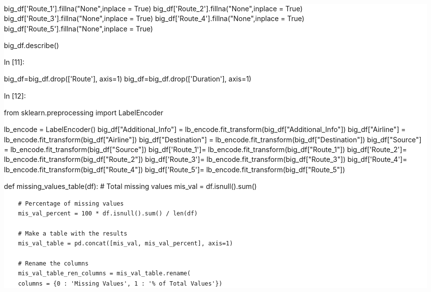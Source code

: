

big_df['Route_1'].fillna("None",inplace = True)
big_df['Route_2'].fillna("None",inplace = True)
big_df['Route_3'].fillna("None",inplace = True)
big_df['Route_4'].fillna("None",inplace = True)
big_df['Route_5'].fillna("None",inplace = True)

big_df.describe()





In [11]:



big_df=big_df.drop(['Route'], axis=1)
big_df=big_df.drop(['Duration'], axis=1)




In [12]:



from sklearn.preprocessing import LabelEncoder

lb_encode = LabelEncoder()
big_df["Additional_Info"] = lb_encode.fit_transform(big_df["Additional_Info"])
big_df["Airline"] = lb_encode.fit_transform(big_df["Airline"])
big_df["Destination"] = lb_encode.fit_transform(big_df["Destination"])
big_df["Source"] = lb_encode.fit_transform(big_df["Source"])
big_df['Route_1']= lb_encode.fit_transform(big_df["Route_1"])
big_df['Route_2']= lb_encode.fit_transform(big_df["Route_2"])
big_df['Route_3']= lb_encode.fit_transform(big_df["Route_3"])
big_df['Route_4']= lb_encode.fit_transform(big_df["Route_4"])
big_df['Route_5']= lb_encode.fit_transform(big_df["Route_5"])




def missing_values_table(df):
        # Total missing values
        mis_val = df.isnull().sum()
        
        # Percentage of missing values
        mis_val_percent = 100 * df.isnull().sum() / len(df)
        
        # Make a table with the results
        mis_val_table = pd.concat([mis_val, mis_val_percent], axis=1)
        
        # Rename the columns
        mis_val_table_ren_columns = mis_val_table.rename(
        columns = {0 : 'Missing Values', 1 : '% of Total Values'})
        